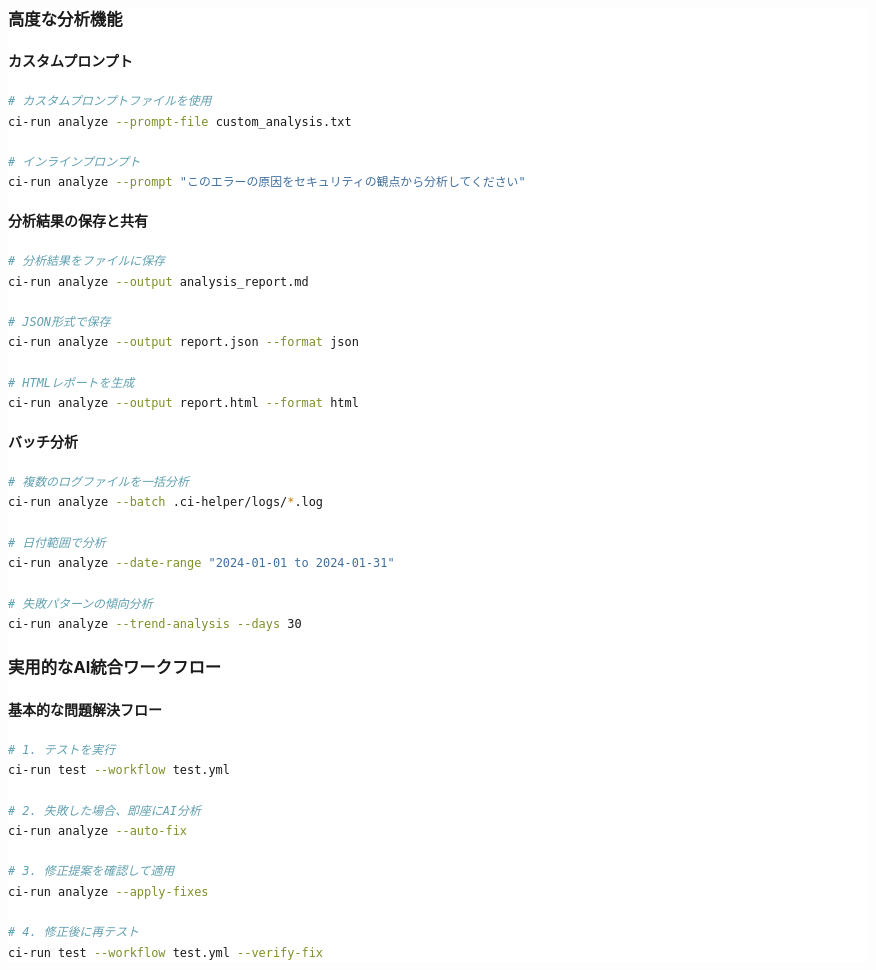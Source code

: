 ### 高度な分析機能

#### カスタムプロンプト

```bash
# カスタムプロンプトファイルを使用
ci-run analyze --prompt-file custom_analysis.txt

# インラインプロンプト
ci-run analyze --prompt "このエラーの原因をセキュリティの観点から分析してください"
```

#### 分析結果の保存と共有

```bash
# 分析結果をファイルに保存
ci-run analyze --output analysis_report.md

# JSON形式で保存
ci-run analyze --output report.json --format json

# HTMLレポートを生成
ci-run analyze --output report.html --format html
```

#### バッチ分析

```bash
# 複数のログファイルを一括分析
ci-run analyze --batch .ci-helper/logs/*.log

# 日付範囲で分析
ci-run analyze --date-range "2024-01-01 to 2024-01-31"

# 失敗パターンの傾向分析
ci-run analyze --trend-analysis --days 30
```

### 実用的なAI統合ワークフロー

#### 基本的な問題解決フロー

```bash
# 1. テストを実行
ci-run test --workflow test.yml

# 2. 失敗した場合、即座にAI分析
ci-run analyze --auto-fix

# 3. 修正提案を確認して適用
ci-run analyze --apply-fixes

# 4. 修正後に再テスト
ci-run test --workflow test.yml --verify-fix
```
